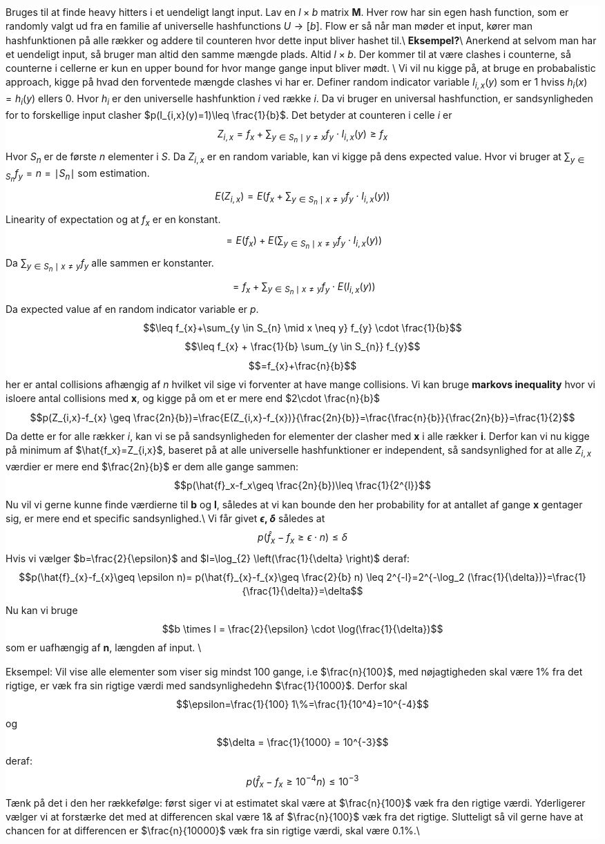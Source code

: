 Bruges til at finde heavy hitters i et uendeligt langt input. Lav en $l \times b$ matrix **M**. Hver row har sin egen hash function, som er randomly valgt ud fra en familie af universelle hashfunctions $U \to [b]$. Flow er så når man møder et input, kører man hashfunktionen på alle rækker og addere til counteren hvor dette input bliver hashet til.\\
**Eksempel?**\\
Anerkend at selvom man har et uendeligt input, så bruger man altid den samme mængde plads. Altid $l \times b$. Der kommer til at være clashes i counterne, så counterne i cellerne er kun en upper bound for hvor mange gange input bliver mødt. \\
Vi vil nu kigge på, at bruge en probabalistic approach, kigge på hvad den forventede mængde clashes vi har er. Definer random indicator variable $I_{i,x}(y)$ som er $1$ hviss $h_{i}(x)=h_{i}(y)$ ellers 0. Hvor $h_{i}$ er den universelle hashfunktion $i$ ved række $i$. Da vi bruger en universal hashfunction, er sandsynligheden for to forskellige input clasher $p(I_{i,x}(y)=1)\leq \frac{1}{b}$. Det betyder at counteren i celle $i$ er
$$Z_{i,x}=f_{x}+\sum_{y \in S_n \mid y \neq x} f_y \cdot I_{i,x}(y) \geq f_{x}$$
Hvor $S_n$ er de første $n$ elementer i $S$. Da $Z_{i,x}$ er en random variable, kan vi kigge på dens expected value. Hvor vi bruger at $\sum_{y \in S_n}f_{y}=n=\mid S_n\mid$ som estimation.
$$E(Z_{i,x})=E(f_x+\sum_{y \in S_{n} \mid x \neq y} f_{y} \cdot I_{i,x}(y))$$
Linearity of expectation og at $f_x$ er en konstant.
$$=E(f_{x})+E\left(\sum_{y \in S_{n} \mid x \neq y} f_{y} \cdot I_{i,x}(y)\right)$$
Da $\sum_{y \in S_{n} \mid x \neq y} f_{y}$ alle sammen er konstanter.
$$=f_{x}+\sum_{y \in S_{n} \mid x \neq y} f_{y} \cdot E(I_{i,x}(y))$$
Da expected value af en random indicator variable er $p$.
$$\leq f_{x}+\sum_{y \in S_{n} \mid x \neq y} f_{y} \cdot \frac{1}{b}$$
$$\leq f_{x} + \frac{1}{b} \sum_{y \in S_{n}} f_{y}$$
$$=f_{x}+\frac{n}{b}$$
her er antal collisions afhængig af $n$ hvilket vil sige vi forventer at have mange collisions. Vi kan bruge **markovs inequality** hvor vi isloere antal collisions med **x**, og kigge på om et er mere end $2\cdot \frac{n}{b}$
$$p(Z_{i,x}-f_{x} \geq \frac{2n}{b})=\frac{E(Z_{i,x}-f_{x})}{\frac{2n}{b}}=\frac{\frac{n}{b}}{\frac{2n}{b}}=\frac{1}{2}$$
Da dette er for alle rækker $i$, kan vi se på sandsynligheden for elementer der clasher med **x** i alle rækker **i**. Derfor kan vi nu kigge på minimum af $\hat{f_x}=Z_{i,x}$, baseret på at alle universelle hashfunktioner er independent, så sandsynlighed for at alle $Z_{i,x}$ værdier er mere end $\frac{2n}{b}$ er dem alle gange sammen:
$$p(\hat{f}_x-f_x\geq \frac{2n}{b})\leq \frac{1}{2^{l}}$$
Nu vil vi gerne kunne finde værdierne til **b** og **l**, således at vi kan bounde den her probability for at antallet af gange **x** gentager sig, er mere end et specific sandsynlighed.\\
Vi får givet **$\epsilon$, $\delta$** således at
$$p(\hat{f}_x-f_x\geq \epsilon \cdot n)\leq \delta$$
Hvis vi vælger $b=\frac{2}{\epsilon}$ and $l=\log_{2} \left(\frac{1}{\delta} \right)$ deraf:
$$p(\hat{f}_{x}-f_{x}\geq \epsilon n)= p(\hat{f}_{x}-f_{x}\geq \frac{2}{b} n) \leq 2^{-l}=2^{-\log_2 (\frac{1}{\delta})}=\frac{1}{\frac{1}{\delta}}=\delta$$
Nu kan vi bruge
$$b \times l = \frac{2}{\epsilon} \cdot \log(\frac{1}{\delta})$$
som er uafhængig af **n**, længden af input. \\

Eksempel: Vil vise alle elementer som viser sig mindst 100 gange, i.e $\frac{n}{100}$, med nøjagtigheden skal være $1\%$ fra det rigtige, er væk fra sin rigtige værdi med sandsynlighedehn $\frac{1}{1000}$. Derfor skal 
$$\epsilon=\frac{1}{100} 1\%=\frac{1}{10^4}=10^{-4}$$
og
$$\delta = \frac{1}{1000} = 10^{-3}$$
deraf:
$$p(\hat{f}_x-f_x\geq 10^{-4} n) \leq 10^{-3}$$
Tænk på det i den her rækkefølge: først siger vi at estimatet skal være at $\frac{n}{100}$ væk fra den rigtige værdi. Yderligerer vælger vi at forstærke det med at differencen skal være $1\&$ af $\frac{n}{100}$ væk fra det rigtige. Slutteligt så vil gerne have at chancen for at differencen er $\frac{n}{10000}$ væk fra sin rigtige værdi, skal være $0.1\%$.\\
